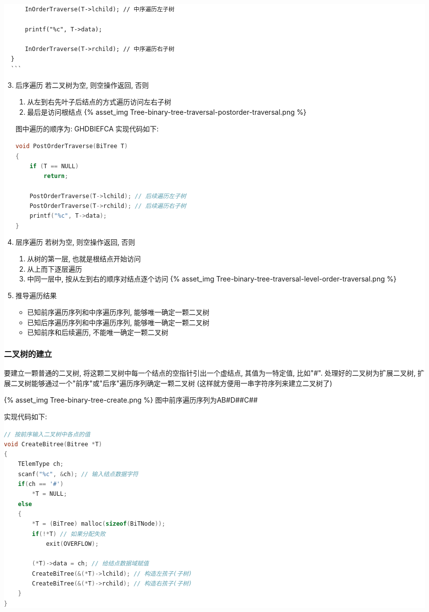           InOrderTraverse(T->lchild); // 中序遍历左子树
          
          printf("%c", T->data);
          
          InOrderTraverse(T->rchild); // 中序遍历右子树
      }
      ```
   3. 后序遍历
      若二叉树为空, 则空操作返回, 否则
      1. 从左到右先叶子后结点的方式遍历访问左右子树
      2. 最后是访问根结点
      {% asset_img Tree-binary-tree-traversal-postorder-traversal.png %}

      图中遍历的顺序为: GHDBIEFCA
      实现代码如下:
      ```C++
      void PostOrderTraverse(BiTree T)
      {
          if (T == NULL)
              return;
          
          PostOrderTraverse(T->lchild); // 后续遍历左子树
          PostOrderTraverse(T->rchild); // 后续遍历右子树
          printf("%c", T->data);
      }
      ```
   4. 层序遍历
      若树为空, 则空操作返回, 否则
      1. 从树的第一层, 也就是根结点开始访问
      2. 从上而下逐层遍历
      3. 中同一层中, 按从左到右的顺序对结点逐个访问
      {% asset_img Tree-binary-tree-traversal-level-order-traversal.png %}
2. 推导遍历结果
   * 已知前序遍历序列和中序遍历序列, 能够唯一确定一颗二叉树
   * 已知后序遍历序列和中序遍历序列, 能够唯一确定一颗二叉树
   * 已知前序和后续遍历, 不能唯一确定一颗二叉树

### 二叉树的建立

要建立一颗普通的二叉树, 将这颗二叉树中每一个结点的空指针引出一个虚结点, 其值为一特定值, 比如"#".
处理好的二叉树为扩展二叉树, 扩展二叉树能够通过一个"前序"或"后序"遍历序列确定一颗二叉树
(这样就方便用一串字符序列来建立二叉树了)

{% asset_img Tree-binary-tree-create.png %}
图中前序遍历序列为AB#D##C##

实现代码如下:
```C++
// 按前序输入二叉树中各点的值
void CreateBitree(Bitree *T)
{
    TElemType ch;
    scanf("%c", &ch); // 输入结点数据字符
    if(ch == '#')
        *T = NULL;
    else
    {
        *T = (BiTree) malloc(sizeof(BiTNode));
        if(!*T) // 如果分配失败
            exit(OVERFLOW);
         
        (*T)->data = ch; // 给结点数据域赋值
        CreateBiTree(&(*T)->lchild); // 构造左孩子(子树)
        CreateBiTree(&(*T)->rchild); // 构造右孩子(子树)
    }
}
```